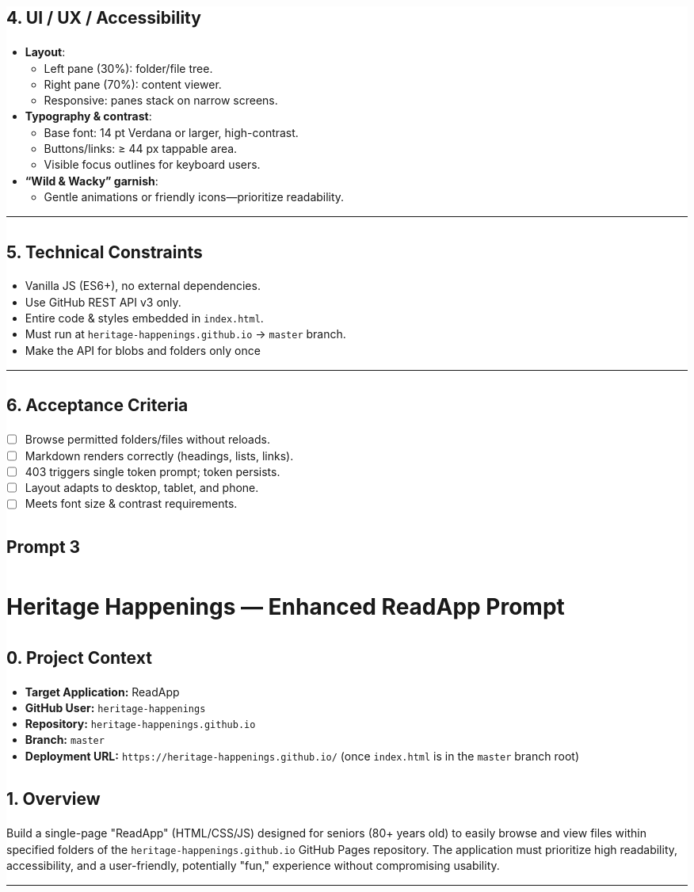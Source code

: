 
## 4. UI / UX / Accessibility  
- **Layout**:  
  - Left pane (30%): folder/file tree.  
  - Right pane (70%): content viewer.  
  - Responsive: panes stack on narrow screens.  
- **Typography & contrast**:  
  - Base font: 14 pt Verdana or larger, high-contrast.  
  - Buttons/links: ≥ 44 px tappable area.  
  - Visible focus outlines for keyboard users.  
- **“Wild & Wacky” garnish**:  
  - Gentle animations or friendly icons—prioritize readability.

---

## 5. Technical Constraints  
- Vanilla JS (ES6+), no external dependencies.  
- Use GitHub REST API v3 only.  
- Entire code & styles embedded in `index.html`.  
- Must run at `heritage-happenings.github.io` → `master` branch.
- Make the API for blobs and folders only once

---

## 6. Acceptance Criteria  

- [ ] Browse permitted folders/files without reloads.  
- [ ] Markdown renders correctly (headings, lists, links).  
- [ ] 403 triggers single token prompt; token persists.  
- [ ] Layout adapts to desktop, tablet, and phone.  
- [ ] Meets font size & contrast requirements.

## Prompt 3

# Heritage Happenings — Enhanced ReadApp Prompt

## 0. Project Context
- **Target Application:** ReadApp
- **GitHub User:** `heritage-happenings`
- **Repository:** `heritage-happenings.github.io`
- **Branch:** `master`
- **Deployment URL:** `https://heritage-happenings.github.io/` (once `index.html` is in the `master` branch root)

## 1. Overview
Build a single-page "ReadApp" (HTML/CSS/JS) designed for seniors (80+ years old) to easily browse and view files within specified folders of the `heritage-happenings.github.io` GitHub Pages repository. The application must prioritize high readability, accessibility, and a user-friendly, potentially "fun," experience without compromising usability.

---